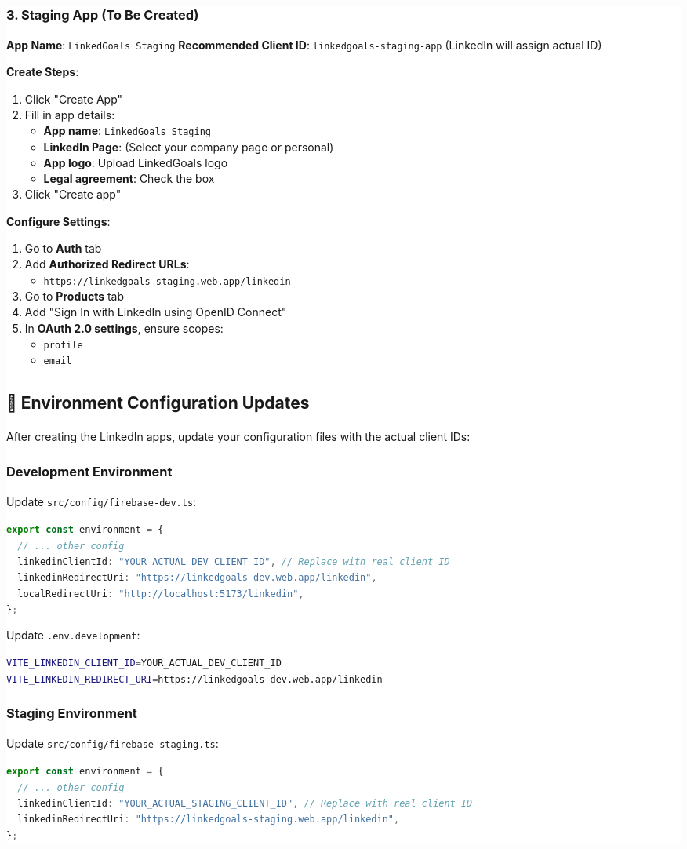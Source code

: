 ### 3. Staging App (To Be Created)

**App Name**: `LinkedGoals Staging`
**Recommended Client ID**: `linkedgoals-staging-app` (LinkedIn will assign actual ID)

**Create Steps**:
1. Click "Create App"
2. Fill in app details:
   - **App name**: `LinkedGoals Staging`
   - **LinkedIn Page**: (Select your company page or personal)
   - **App logo**: Upload LinkedGoals logo
   - **Legal agreement**: Check the box
3. Click "Create app"

**Configure Settings**:
1. Go to **Auth** tab
2. Add **Authorized Redirect URLs**:
   - `https://linkedgoals-staging.web.app/linkedin`
3. Go to **Products** tab
4. Add "Sign In with LinkedIn using OpenID Connect"
5. In **OAuth 2.0 settings**, ensure scopes:
   - `profile`
   - `email`

## 📝 Environment Configuration Updates

After creating the LinkedIn apps, update your configuration files with the actual client IDs:

### Development Environment

Update `src/config/firebase-dev.ts`:
```typescript
export const environment = {
  // ... other config
  linkedinClientId: "YOUR_ACTUAL_DEV_CLIENT_ID", // Replace with real client ID
  linkedinRedirectUri: "https://linkedgoals-dev.web.app/linkedin",
  localRedirectUri: "http://localhost:5173/linkedin",
};
```

Update `.env.development`:
```bash
VITE_LINKEDIN_CLIENT_ID=YOUR_ACTUAL_DEV_CLIENT_ID
VITE_LINKEDIN_REDIRECT_URI=https://linkedgoals-dev.web.app/linkedin
```

### Staging Environment

Update `src/config/firebase-staging.ts`:
```typescript
export const environment = {
  // ... other config
  linkedinClientId: "YOUR_ACTUAL_STAGING_CLIENT_ID", // Replace with real client ID
  linkedinRedirectUri: "https://linkedgoals-staging.web.app/linkedin",
};
```
